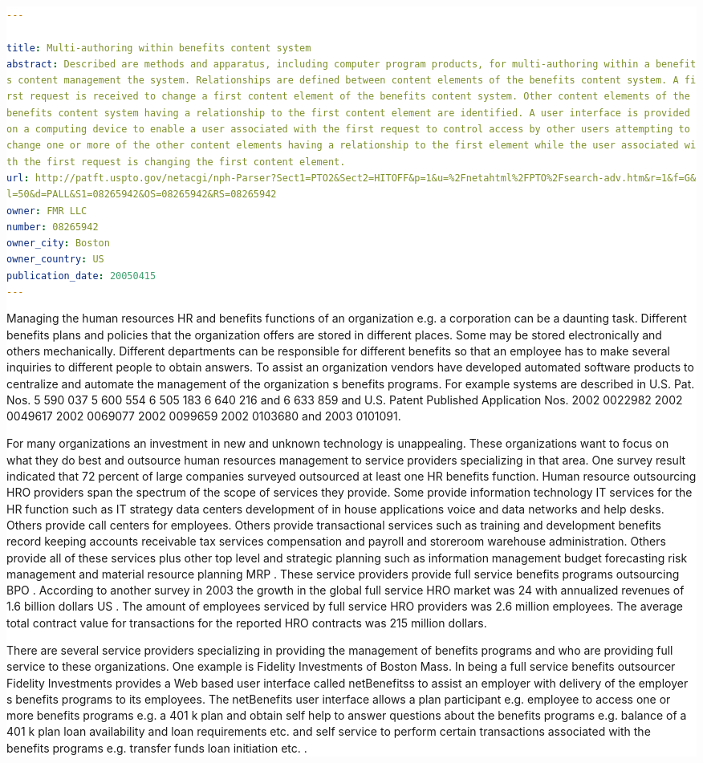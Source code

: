 ```yaml
---

title: Multi-authoring within benefits content system
abstract: Described are methods and apparatus, including computer program products, for multi-authoring within a benefits content management the system. Relationships are defined between content elements of the benefits content system. A first request is received to change a first content element of the benefits content system. Other content elements of the benefits content system having a relationship to the first content element are identified. A user interface is provided on a computing device to enable a user associated with the first request to control access by other users attempting to change one or more of the other content elements having a relationship to the first element while the user associated with the first request is changing the first content element.
url: http://patft.uspto.gov/netacgi/nph-Parser?Sect1=PTO2&Sect2=HITOFF&p=1&u=%2Fnetahtml%2FPTO%2Fsearch-adv.htm&r=1&f=G&l=50&d=PALL&S1=08265942&OS=08265942&RS=08265942
owner: FMR LLC
number: 08265942
owner_city: Boston
owner_country: US
publication_date: 20050415
---
```

Managing the human resources HR and benefits functions of an organization e.g. a corporation can be a daunting task. Different benefits plans and policies that the organization offers are stored in different places. Some may be stored electronically and others mechanically. Different departments can be responsible for different benefits so that an employee has to make several inquiries to different people to obtain answers. To assist an organization vendors have developed automated software products to centralize and automate the management of the organization s benefits programs. For example systems are described in U.S. Pat. Nos. 5 590 037 5 600 554 6 505 183 6 640 216 and 6 633 859 and U.S. Patent Published Application Nos. 2002 0022982 2002 0049617 2002 0069077 2002 0099659 2002 0103680 and 2003 0101091.

For many organizations an investment in new and unknown technology is unappealing. These organizations want to focus on what they do best and outsource human resources management to service providers specializing in that area. One survey result indicated that 72 percent of large companies surveyed outsourced at least one HR benefits function. Human resource outsourcing HRO providers span the spectrum of the scope of services they provide. Some provide information technology IT services for the HR function such as IT strategy data centers development of in house applications voice and data networks and help desks. Others provide call centers for employees. Others provide transactional services such as training and development benefits record keeping accounts receivable tax services compensation and payroll and storeroom warehouse administration. Others provide all of these services plus other top level and strategic planning such as information management budget forecasting risk management and material resource planning MRP . These service providers provide full service benefits programs outsourcing BPO . According to another survey in 2003 the growth in the global full service HRO market was 24 with annualized revenues of 1.6 billion dollars US . The amount of employees serviced by full service HRO providers was 2.6 million employees. The average total contract value for transactions for the reported HRO contracts was 215 million dollars.

There are several service providers specializing in providing the management of benefits programs and who are providing full service to these organizations. One example is Fidelity Investments of Boston Mass. In being a full service benefits outsourcer Fidelity Investments provides a Web based user interface called netBenefitss to assist an employer with delivery of the employer s benefits programs to its employees. The netBenefits user interface allows a plan participant e.g. employee to access one or more benefits programs e.g. a 401 k plan and obtain self help to answer questions about the benefits programs e.g. balance of a 401 k plan loan availability and loan requirements etc. and self service to perform certain transactions associated with the benefits programs e.g. transfer funds loan initiation etc. .
